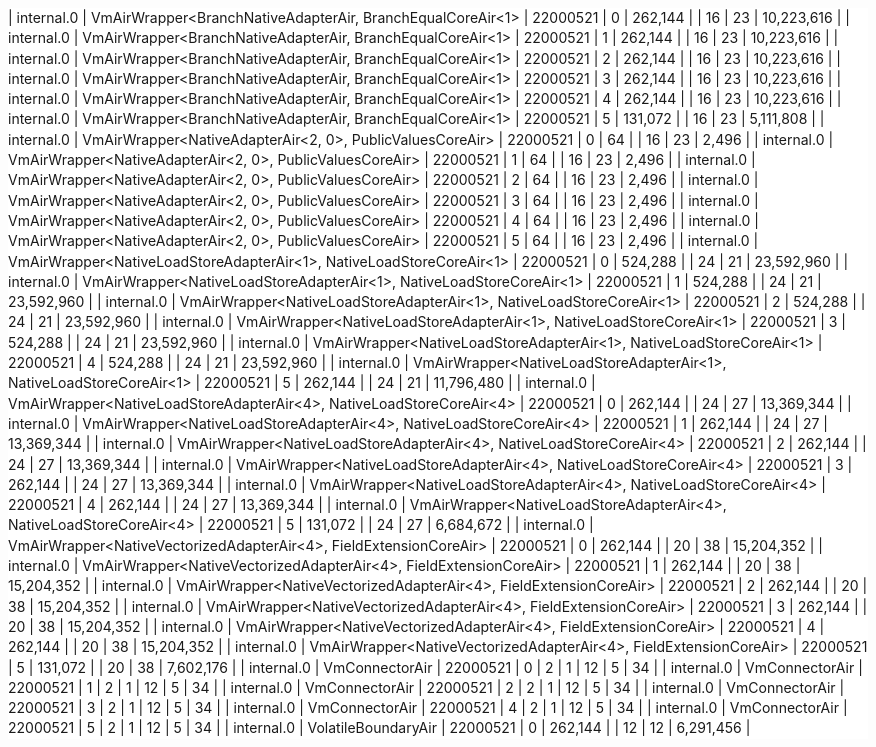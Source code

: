| internal.0 | VmAirWrapper<BranchNativeAdapterAir, BranchEqualCoreAir<1> | 22000521 | 0 | 262,144 |  | 16 | 23 | 10,223,616 | 
| internal.0 | VmAirWrapper<BranchNativeAdapterAir, BranchEqualCoreAir<1> | 22000521 | 1 | 262,144 |  | 16 | 23 | 10,223,616 | 
| internal.0 | VmAirWrapper<BranchNativeAdapterAir, BranchEqualCoreAir<1> | 22000521 | 2 | 262,144 |  | 16 | 23 | 10,223,616 | 
| internal.0 | VmAirWrapper<BranchNativeAdapterAir, BranchEqualCoreAir<1> | 22000521 | 3 | 262,144 |  | 16 | 23 | 10,223,616 | 
| internal.0 | VmAirWrapper<BranchNativeAdapterAir, BranchEqualCoreAir<1> | 22000521 | 4 | 262,144 |  | 16 | 23 | 10,223,616 | 
| internal.0 | VmAirWrapper<BranchNativeAdapterAir, BranchEqualCoreAir<1> | 22000521 | 5 | 131,072 |  | 16 | 23 | 5,111,808 | 
| internal.0 | VmAirWrapper<NativeAdapterAir<2, 0>, PublicValuesCoreAir> | 22000521 | 0 | 64 |  | 16 | 23 | 2,496 | 
| internal.0 | VmAirWrapper<NativeAdapterAir<2, 0>, PublicValuesCoreAir> | 22000521 | 1 | 64 |  | 16 | 23 | 2,496 | 
| internal.0 | VmAirWrapper<NativeAdapterAir<2, 0>, PublicValuesCoreAir> | 22000521 | 2 | 64 |  | 16 | 23 | 2,496 | 
| internal.0 | VmAirWrapper<NativeAdapterAir<2, 0>, PublicValuesCoreAir> | 22000521 | 3 | 64 |  | 16 | 23 | 2,496 | 
| internal.0 | VmAirWrapper<NativeAdapterAir<2, 0>, PublicValuesCoreAir> | 22000521 | 4 | 64 |  | 16 | 23 | 2,496 | 
| internal.0 | VmAirWrapper<NativeAdapterAir<2, 0>, PublicValuesCoreAir> | 22000521 | 5 | 64 |  | 16 | 23 | 2,496 | 
| internal.0 | VmAirWrapper<NativeLoadStoreAdapterAir<1>, NativeLoadStoreCoreAir<1> | 22000521 | 0 | 524,288 |  | 24 | 21 | 23,592,960 | 
| internal.0 | VmAirWrapper<NativeLoadStoreAdapterAir<1>, NativeLoadStoreCoreAir<1> | 22000521 | 1 | 524,288 |  | 24 | 21 | 23,592,960 | 
| internal.0 | VmAirWrapper<NativeLoadStoreAdapterAir<1>, NativeLoadStoreCoreAir<1> | 22000521 | 2 | 524,288 |  | 24 | 21 | 23,592,960 | 
| internal.0 | VmAirWrapper<NativeLoadStoreAdapterAir<1>, NativeLoadStoreCoreAir<1> | 22000521 | 3 | 524,288 |  | 24 | 21 | 23,592,960 | 
| internal.0 | VmAirWrapper<NativeLoadStoreAdapterAir<1>, NativeLoadStoreCoreAir<1> | 22000521 | 4 | 524,288 |  | 24 | 21 | 23,592,960 | 
| internal.0 | VmAirWrapper<NativeLoadStoreAdapterAir<1>, NativeLoadStoreCoreAir<1> | 22000521 | 5 | 262,144 |  | 24 | 21 | 11,796,480 | 
| internal.0 | VmAirWrapper<NativeLoadStoreAdapterAir<4>, NativeLoadStoreCoreAir<4> | 22000521 | 0 | 262,144 |  | 24 | 27 | 13,369,344 | 
| internal.0 | VmAirWrapper<NativeLoadStoreAdapterAir<4>, NativeLoadStoreCoreAir<4> | 22000521 | 1 | 262,144 |  | 24 | 27 | 13,369,344 | 
| internal.0 | VmAirWrapper<NativeLoadStoreAdapterAir<4>, NativeLoadStoreCoreAir<4> | 22000521 | 2 | 262,144 |  | 24 | 27 | 13,369,344 | 
| internal.0 | VmAirWrapper<NativeLoadStoreAdapterAir<4>, NativeLoadStoreCoreAir<4> | 22000521 | 3 | 262,144 |  | 24 | 27 | 13,369,344 | 
| internal.0 | VmAirWrapper<NativeLoadStoreAdapterAir<4>, NativeLoadStoreCoreAir<4> | 22000521 | 4 | 262,144 |  | 24 | 27 | 13,369,344 | 
| internal.0 | VmAirWrapper<NativeLoadStoreAdapterAir<4>, NativeLoadStoreCoreAir<4> | 22000521 | 5 | 131,072 |  | 24 | 27 | 6,684,672 | 
| internal.0 | VmAirWrapper<NativeVectorizedAdapterAir<4>, FieldExtensionCoreAir> | 22000521 | 0 | 262,144 |  | 20 | 38 | 15,204,352 | 
| internal.0 | VmAirWrapper<NativeVectorizedAdapterAir<4>, FieldExtensionCoreAir> | 22000521 | 1 | 262,144 |  | 20 | 38 | 15,204,352 | 
| internal.0 | VmAirWrapper<NativeVectorizedAdapterAir<4>, FieldExtensionCoreAir> | 22000521 | 2 | 262,144 |  | 20 | 38 | 15,204,352 | 
| internal.0 | VmAirWrapper<NativeVectorizedAdapterAir<4>, FieldExtensionCoreAir> | 22000521 | 3 | 262,144 |  | 20 | 38 | 15,204,352 | 
| internal.0 | VmAirWrapper<NativeVectorizedAdapterAir<4>, FieldExtensionCoreAir> | 22000521 | 4 | 262,144 |  | 20 | 38 | 15,204,352 | 
| internal.0 | VmAirWrapper<NativeVectorizedAdapterAir<4>, FieldExtensionCoreAir> | 22000521 | 5 | 131,072 |  | 20 | 38 | 7,602,176 | 
| internal.0 | VmConnectorAir | 22000521 | 0 | 2 | 1 | 12 | 5 | 34 | 
| internal.0 | VmConnectorAir | 22000521 | 1 | 2 | 1 | 12 | 5 | 34 | 
| internal.0 | VmConnectorAir | 22000521 | 2 | 2 | 1 | 12 | 5 | 34 | 
| internal.0 | VmConnectorAir | 22000521 | 3 | 2 | 1 | 12 | 5 | 34 | 
| internal.0 | VmConnectorAir | 22000521 | 4 | 2 | 1 | 12 | 5 | 34 | 
| internal.0 | VmConnectorAir | 22000521 | 5 | 2 | 1 | 12 | 5 | 34 | 
| internal.0 | VolatileBoundaryAir | 22000521 | 0 | 262,144 |  | 12 | 12 | 6,291,456 | 